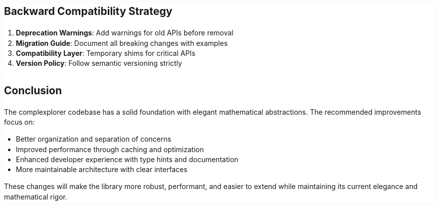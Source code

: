 ## Backward Compatibility Strategy

1. **Deprecation Warnings**: Add warnings for old APIs before removal
2. **Migration Guide**: Document all breaking changes with examples
3. **Compatibility Layer**: Temporary shims for critical APIs
4. **Version Policy**: Follow semantic versioning strictly

## Conclusion

The complexplorer codebase has a solid foundation with elegant mathematical abstractions. The recommended improvements focus on:

- Better organization and separation of concerns
- Improved performance through caching and optimization
- Enhanced developer experience with type hints and documentation
- More maintainable architecture with clear interfaces

These changes will make the library more robust, performant, and easier to extend while maintaining its current elegance and mathematical rigor.